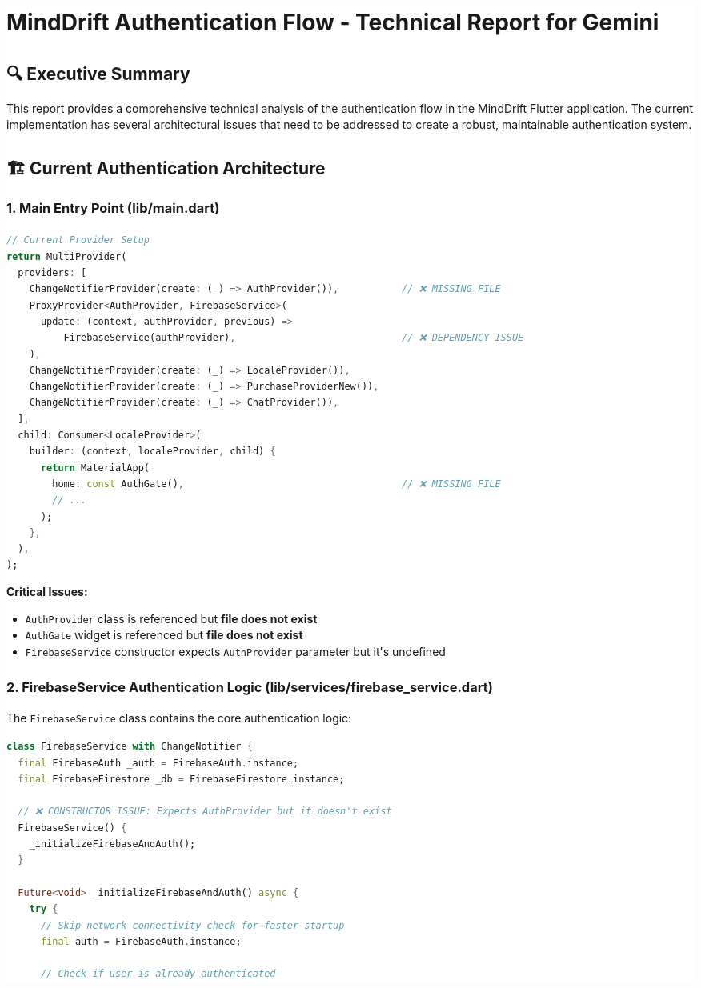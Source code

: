 # MindDrift Authentication Flow - Technical Report for Gemini

## 🔍 Executive Summary

This report provides a comprehensive technical analysis of the authentication flow in the MindDrift Flutter application. The current implementation has several architectural issues that need to be addressed to create a robust, maintainable authentication system.

## 🏗️ Current Authentication Architecture

### 1. **Main Entry Point (lib/main.dart)**

```dart
// Current Provider Setup
return MultiProvider(
  providers: [
    ChangeNotifierProvider(create: (_) => AuthProvider()),           // ❌ MISSING FILE
    ProxyProvider<AuthProvider, FirebaseService>(
      update: (context, authProvider, previous) =>
          FirebaseService(authProvider),                             // ❌ DEPENDENCY ISSUE
    ),
    ChangeNotifierProvider(create: (_) => LocaleProvider()),
    ChangeNotifierProvider(create: (_) => PurchaseProviderNew()),
    ChangeNotifierProvider(create: (_) => ChatProvider()),
  ],
  child: Consumer<LocaleProvider>(
    builder: (context, localeProvider, child) {
      return MaterialApp(
        home: const AuthGate(),                                      // ❌ MISSING FILE
        // ...
      );
    },
  ),
);
```

**Critical Issues:**
- `AuthProvider` class is referenced but **file does not exist**
- `AuthGate` widget is referenced but **file does not exist**
- `FirebaseService` constructor expects `AuthProvider` parameter but it's undefined

### 2. **FirebaseService Authentication Logic (lib/services/firebase_service.dart)**

The `FirebaseService` class contains the core authentication logic:

```dart
class FirebaseService with ChangeNotifier {
  final FirebaseAuth _auth = FirebaseAuth.instance;
  final FirebaseFirestore _db = FirebaseFirestore.instance;
  
  // ❌ CONSTRUCTOR ISSUE: Expects AuthProvider but it doesn't exist
  FirebaseService() {
    _initializeFirebaseAndAuth();
  }

  Future<void> _initializeFirebaseAndAuth() async {
    try {
      // Skip network connectivity check for faster startup
      final auth = FirebaseAuth.instance;
      
      // Check if user is already authenticated
```